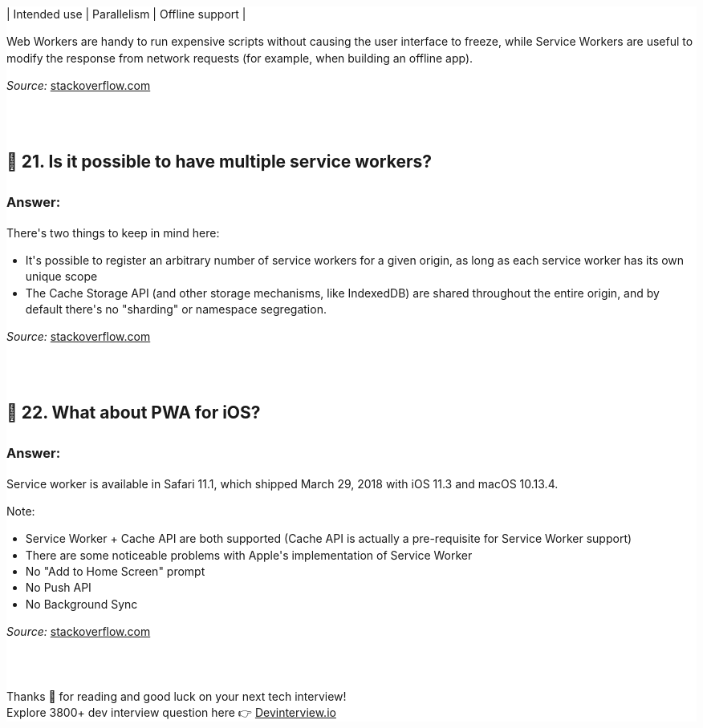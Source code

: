 | Intended use | Parallelism  | Offline support  |</code></pre><p>Web Workers are handy to run expensive scripts without causing the user interface to freeze, while Service Workers are useful to modify the response from network requests (for example, when building an offline app).</p></div></div><div class="row my-2"><div><span><i>Source:</i>&nbsp;<span><a href="https://stackoverflow.com/questions/38632723/what-can-service-workers-do-that-web-workers-cannot" rel="noreferrer" target="_blank" title="What can service workers do that web workers cannot? Interview Questions Source To Answer">stackoverflow.com</a></span></span>&nbsp; &nbsp;</div></div></div></div></div> <br><br></div><div data-v-5e9078c0="" class="unit"><div><h2>🔹 21. Is it possible to have multiple service workers?</h2></div> <div><h3>Answer:</h3> <div class="answer"><div><div><div class="AnswerBody"><p>There's two things to keep in mind here:</p><ul><li>It's possible to register an arbitrary number of service workers for a given origin, as long as each service worker has its own unique scope</li><li>The Cache Storage API (and other storage mechanisms, like IndexedDB) are shared throughout the entire origin, and by default there's no "sharding" or namespace segregation.</li></ul></div></div><div class="row my-2"><div><span><i>Source:</i>&nbsp;<span><a href="https://stackoverflow.com/questions/40820592/difference-between-a-progressive-web-app-and-a-hybrid-mobile-app" rel="noreferrer" target="_blank" title="Is it possible to have multiple service workers? Interview Questions Source To Answer">stackoverflow.com</a></span></span>&nbsp; &nbsp;</div></div></div></div></div> <br><br></div><div data-v-5e9078c0="" class="unit"><div><h2>🔹 22. What about PWA for iOS?</h2></div> <div><h3>Answer:</h3> <div class="answer"><div><div><div class="AnswerBody"><p>Service worker is available in Safari 11.1, which shipped March 29, 2018 with iOS 11.3 and macOS 10.13.4.</p><p>Note:</p><ul><li>Service Worker + Cache API are both supported (Cache API is actually a pre-requisite for Service Worker support)</li><li>There are some noticeable problems with Apple's implementation of Service Worker</li><li>No "Add to Home Screen" prompt</li><li>No Push API</li><li>No Background Sync</li></ul></div></div><div class="row my-2"><div><span><i>Source:</i>&nbsp;<span><a href="https://stackoverflow.com/questions/29895387/service-workers-and-ios-safari" rel="noreferrer" target="_blank" title="What about PWA for iOS? Interview Questions Source To Answer">stackoverflow.com</a></span></span>&nbsp; &nbsp;</div></div></div></div></div> <br><br></div> <div data-v-5e9078c0="" class="end"></div> <br data-v-5e9078c0="">
    Thanks 🙌 for reading and good luck on your next tech interview!
    <br data-v-5e9078c0="">
    Explore 3800+ dev interview question here 👉
    <a data-v-5e9078c0="" href="https://devinterview.io/">Devinterview.io</a></div>
